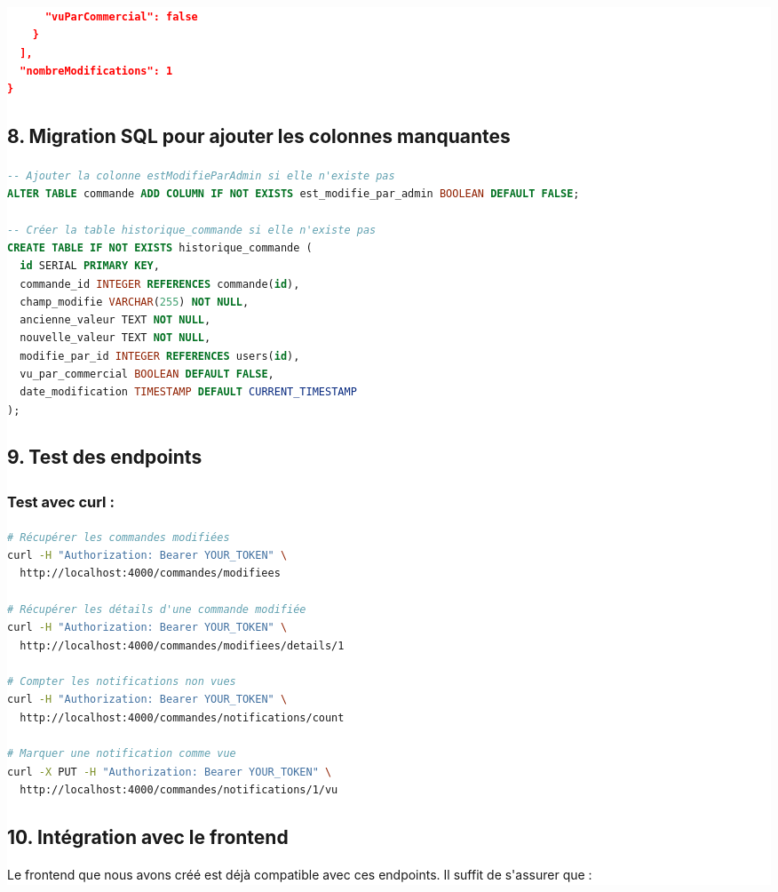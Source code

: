 ```json
      "vuParCommercial": false
    }
  ],
  "nombreModifications": 1
}
```

## 8. Migration SQL pour ajouter les colonnes manquantes

```sql
-- Ajouter la colonne estModifieParAdmin si elle n'existe pas
ALTER TABLE commande ADD COLUMN IF NOT EXISTS est_modifie_par_admin BOOLEAN DEFAULT FALSE;

-- Créer la table historique_commande si elle n'existe pas
CREATE TABLE IF NOT EXISTS historique_commande (
  id SERIAL PRIMARY KEY,
  commande_id INTEGER REFERENCES commande(id),
  champ_modifie VARCHAR(255) NOT NULL,
  ancienne_valeur TEXT NOT NULL,
  nouvelle_valeur TEXT NOT NULL,
  modifie_par_id INTEGER REFERENCES users(id),
  vu_par_commercial BOOLEAN DEFAULT FALSE,
  date_modification TIMESTAMP DEFAULT CURRENT_TIMESTAMP
);
```

## 9. Test des endpoints

### Test avec curl :
```bash
# Récupérer les commandes modifiées
curl -H "Authorization: Bearer YOUR_TOKEN" \
  http://localhost:4000/commandes/modifiees

# Récupérer les détails d'une commande modifiée
curl -H "Authorization: Bearer YOUR_TOKEN" \
  http://localhost:4000/commandes/modifiees/details/1

# Compter les notifications non vues
curl -H "Authorization: Bearer YOUR_TOKEN" \
  http://localhost:4000/commandes/notifications/count

# Marquer une notification comme vue
curl -X PUT -H "Authorization: Bearer YOUR_TOKEN" \
  http://localhost:4000/commandes/notifications/1/vu
```

## 10. Intégration avec le frontend

Le frontend que nous avons créé est déjà compatible avec ces endpoints. Il suffit de s'assurer que :
